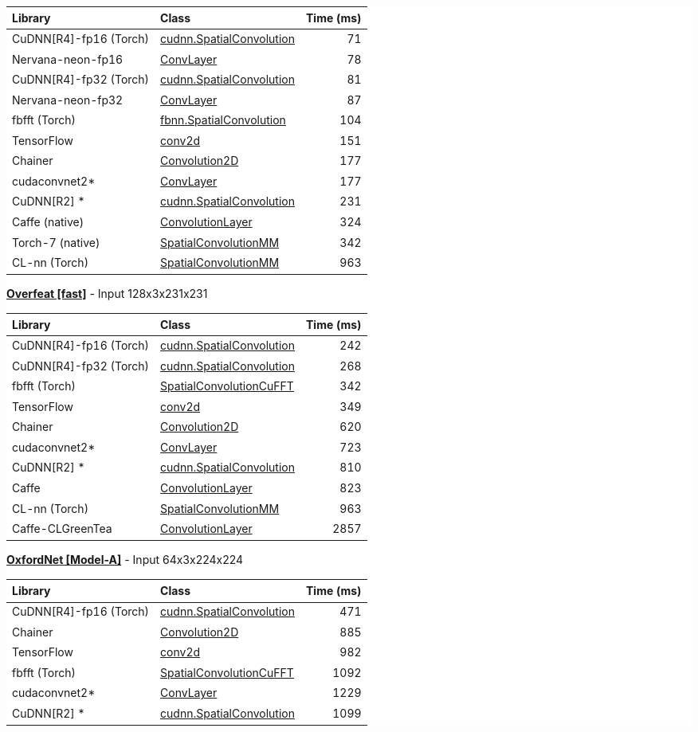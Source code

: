 | Library         | Class                                                                                                                | Time (ms)  | 
|:------------------------|:-----------------------------------------------------------------------------------------------------------| ----------:| 
| CuDNN[R4]-fp16 (Torch)     | [cudnn.SpatialConvolution](https://github.com/soumith/cudnn.torch/blob/master/SpatialConvolution.lua)     |  71    | 
| Nervana-neon-fp16    | [ConvLayer](https://github.com/soumith/convnet-benchmarks/blob/master/nervana/README.md)                        |      78    | 
| CuDNN[R4]-fp32 (Torch)      | [cudnn.SpatialConvolution](https://github.com/soumith/cudnn.torch/blob/master/SpatialConvolution.lua)    |      81    | 
| Nervana-neon-fp32        | [ConvLayer](https://github.com/soumith/convnet-benchmarks/blob/master/nervana/README.md)                    |      87   |
| fbfft   (Torch)                  | [fbnn.SpatialConvolution](https://github.com/facebook/fbcunn/tree/master/src/fft)                   |      104   |
| TensorFlow               | [conv2d](https://github.com/tensorflow/tensorflow/blob/master/tensorflow/python/ops/nn.py)                  |      151   | 
| Chainer                 |  [Convolution2D](https://github.com/pfnet/chainer/blob/master/chainer/links/connection/convolution_2d.py)    |      177   |
| cudaconvnet2*            | [ConvLayer](https://github.com/soumith/cuda-convnet2.torch/blob/master/cudaconv3/src/filter_acts.cu)        |      177   |
| CuDNN[R2] *             | [cudnn.SpatialConvolution](https://github.com/soumith/cudnn.torch/blob/master/SpatialConvolution.lua)        |      231   | 
| Caffe (native)           | [ConvolutionLayer](https://github.com/BVLC/caffe/blob/master/src/caffe/layers/conv_layer.cu)                |      324   |
| Torch-7 (native)         | [SpatialConvolutionMM](https://github.com/torch/cunn/blob/master/SpatialConvolutionMM.cu)                   |      342   |
| CL-nn (Torch)            | [SpatialConvolutionMM](https://github.com/hughperkins/clnn/blob/master/SpatialConvolutionMM.cl)             |      963   | 

**[Overfeat [fast]](http://arxiv.org/abs/1312.6229)** - Input 128x3x231x231

| Library                  | Class                                                                                                                    | Time (ms)         | 
|:------------------------|:-----------------------------------------------------------------------------------------------------------| ----------:| 
| CuDNN[R4]-fp16  (Torch)      | [cudnn.SpatialConvolution](https://github.com/soumith/cudnn.torch/blob/master/SpatialConvolution.lua)         |         242       | 
| CuDNN[R4]-fp32  (Torch)      | [cudnn.SpatialConvolution](https://github.com/soumith/cudnn.torch/blob/master/SpatialConvolution.lua)             |         268       |  
| fbfft  (Torch)                   | [SpatialConvolutionCuFFT](https://github.com/facebook/fbcunn/tree/master/src/fft)                             |         342       | 
| TensorFlow               | [conv2d](https://github.com/tensorflow/tensorflow/blob/master/tensorflow/python/ops/nn.py)                            |         349       | 
| Chainer                 |  [Convolution2D](https://github.com/pfnet/chainer/blob/master/chainer/links/connection/convolution_2d.py)              |         620       |  
| cudaconvnet2*            | [ConvLayer](https://github.com/soumith/cuda-convnet2.torch/blob/master/cudaconv3/src/filter_acts.cu)                  |         723       |  
| CuDNN[R2] *             | [cudnn.SpatialConvolution](https://github.com/soumith/cudnn.torch/blob/master/SpatialConvolution.lua)                  |         810       |  
| Caffe                    | [ConvolutionLayer](https://github.com/BVLC/caffe/blob/master/src/caffe/layers/conv_layer.cu)                             |         823       |  
| CL-nn (Torch)            | [SpatialConvolutionMM](https://github.com/hughperkins/clnn/blob/master/SpatialConvolutionMM.cl)                          |         963       |
| Caffe-CLGreenTea         | [ConvolutionLayer](https://github.com/naibaf7/caffe)                                                                     |      2857   | 616          |   2240         |

**[OxfordNet [Model-A]](http://arxiv.org/abs/1409.1556/)** - Input 64x3x224x224

| Library                  | Class                                                                                                                    | Time (ms)         |
|:------------------------|:-----------------------------------------------------------------------------------------------------------| ----------:| 
| CuDNN[R4]-fp16  (Torch)  | [cudnn.SpatialConvolution](https://github.com/soumith/cudnn.torch/blob/master/SpatialConvolution.lua)           |       471         |   CuDNN[R4]-fp32  (Torch)     | [cudnn.SpatialConvolution](https://github.com/soumith/cudnn.torch/blob/master/SpatialConvolution.lua)                    |       529         |  
| Chainer                 |  [Convolution2D](https://github.com/pfnet/chainer/blob/master/chainer/links/connection/convolution_2d.py)                   |    885 |
| TensorFlow               | [conv2d](https://github.com/tensorflow/tensorflow/blob/master/tensorflow/python/ops/nn.py)                               |      982         |
| fbfft    (Torch)                 | [SpatialConvolutionCuFFT](https://github.com/facebook/fbcunn/tree/master/src/fft)                                        |       1092        |  
| cudaconvnet2*            | [ConvLayer](https://github.com/soumith/cuda-convnet2.torch/blob/master/cudaconv3/src/filter_acts.cu)                     |       1229        |
| CuDNN[R2] *             | [cudnn.SpatialConvolution](https://github.com/soumith/cudnn.torch/blob/master/SpatialConvolution.lua)                    |       1099        | 